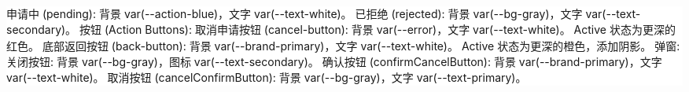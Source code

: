 申请中 (pending): 背景 var(--action-blue)，文字 var(--text-white)。
已拒绝 (rejected): 背景 var(--bg-gray)，文字 var(--text-secondary)。
按钮 (Action Buttons):
取消申请按钮 (cancel-button): 背景 var(--error)，文字 var(--text-white)。 Active 状态为更深的红色。
底部返回按钮 (back-button): 背景 var(--brand-primary)，文字 var(--text-white)。 Active 状态为更深的橙色，添加阴影。
弹窗:
关闭按钮: 背景 var(--bg-gray)，图标 var(--text-secondary)。
确认按钮 (confirmCancelButton): 背景 var(--brand-primary)，文字 var(--text-white)。
取消按钮 (cancelConfirmButton): 背景 var(--bg-gray)，文字 var(--text-primary)。





